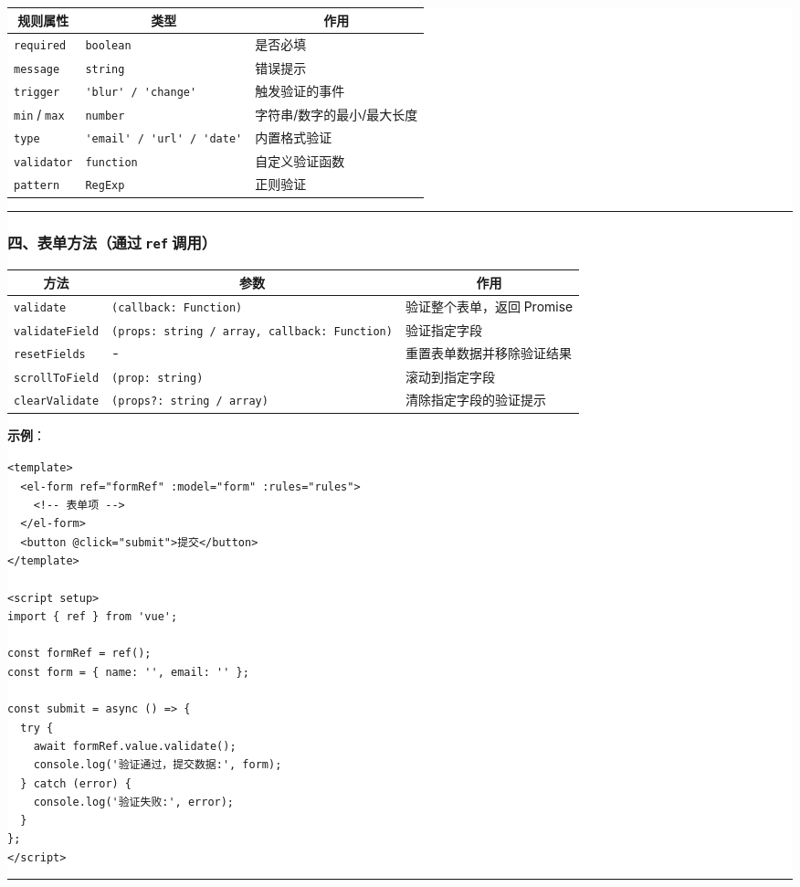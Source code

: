 | 规则属性 | 类型 | 作用 |
|----------|------|------|
| `required` | `boolean` | 是否必填 |
| `message` | `string` | 错误提示 |
| `trigger` | `'blur' / 'change'` | 触发验证的事件 |
| `min` / `max` | `number` | 字符串/数字的最小/最大长度 |
| `type` | `'email' / 'url' / 'date'` | 内置格式验证 |
| `validator` | `function` | 自定义验证函数 |
| `pattern` | `RegExp` | 正则验证 |

---

### **四、表单方法（通过 `ref` 调用）**
| 方法 | 参数 | 作用 |
|------|------|------|
| `validate` | `(callback: Function)` | 验证整个表单，返回 Promise |
| `validateField` | `(props: string / array, callback: Function)` | 验证指定字段 |
| `resetFields` | - | 重置表单数据并移除验证结果 |
| `scrollToField` | `(prop: string)` | 滚动到指定字段 |
| `clearValidate` | `(props?: string / array)` | 清除指定字段的验证提示 |

**示例**：
```vue
<template>
  <el-form ref="formRef" :model="form" :rules="rules">
    <!-- 表单项 -->
  </el-form>
  <button @click="submit">提交</button>
</template>

<script setup>
import { ref } from 'vue';

const formRef = ref();
const form = { name: '', email: '' };

const submit = async () => {
  try {
    await formRef.value.validate();
    console.log('验证通过，提交数据:', form);
  } catch (error) {
    console.log('验证失败:', error);
  }
};
</script>
```

---